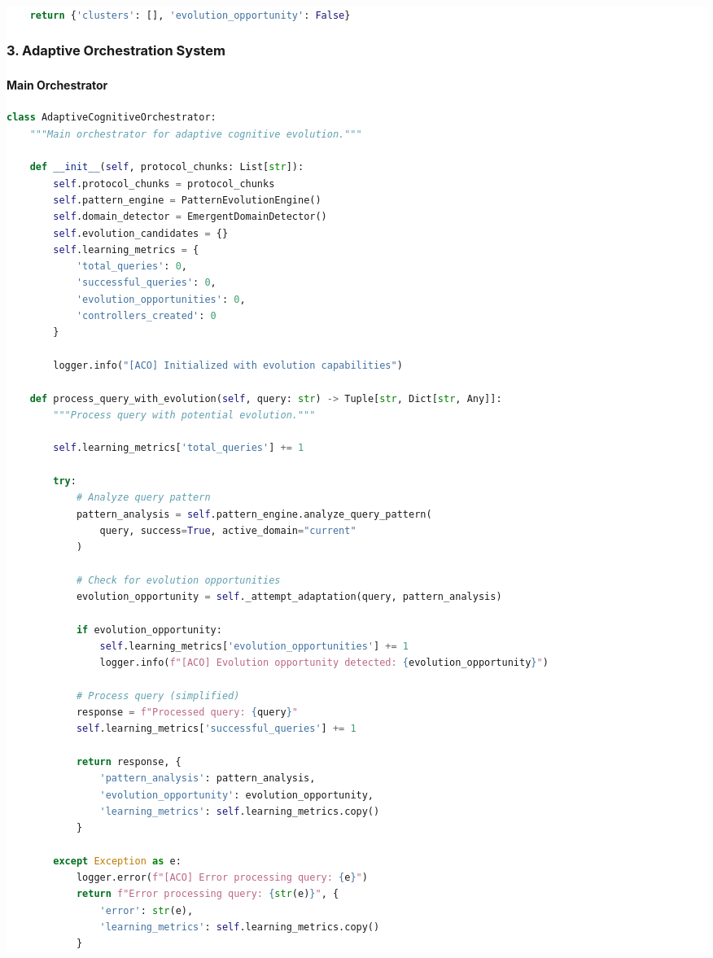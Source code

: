 ```python
    return {'clusters': [], 'evolution_opportunity': False}
```

### 3. Adaptive Orchestration System

#### Main Orchestrator

```python
class AdaptiveCognitiveOrchestrator:
    """Main orchestrator for adaptive cognitive evolution."""
    
    def __init__(self, protocol_chunks: List[str]):
        self.protocol_chunks = protocol_chunks
        self.pattern_engine = PatternEvolutionEngine()
        self.domain_detector = EmergentDomainDetector()
        self.evolution_candidates = {}
        self.learning_metrics = {
            'total_queries': 0,
            'successful_queries': 0,
            'evolution_opportunities': 0,
            'controllers_created': 0
        }
        
        logger.info("[ACO] Initialized with evolution capabilities")
    
    def process_query_with_evolution(self, query: str) -> Tuple[str, Dict[str, Any]]:
        """Process query with potential evolution."""
        
        self.learning_metrics['total_queries'] += 1
        
        try:
            # Analyze query pattern
            pattern_analysis = self.pattern_engine.analyze_query_pattern(
                query, success=True, active_domain="current"
            )
            
            # Check for evolution opportunities
            evolution_opportunity = self._attempt_adaptation(query, pattern_analysis)
            
            if evolution_opportunity:
                self.learning_metrics['evolution_opportunities'] += 1
                logger.info(f"[ACO] Evolution opportunity detected: {evolution_opportunity}")
            
            # Process query (simplified)
            response = f"Processed query: {query}"
            self.learning_metrics['successful_queries'] += 1
            
            return response, {
                'pattern_analysis': pattern_analysis,
                'evolution_opportunity': evolution_opportunity,
                'learning_metrics': self.learning_metrics.copy()
            }
            
        except Exception as e:
            logger.error(f"[ACO] Error processing query: {e}")
            return f"Error processing query: {str(e)}", {
                'error': str(e),
                'learning_metrics': self.learning_metrics.copy()
            }
```
